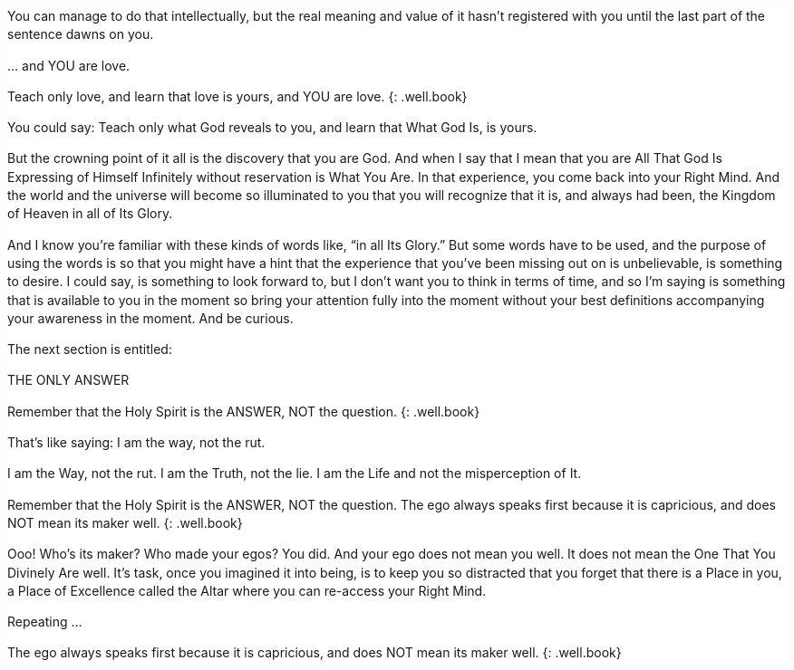 You can manage to do that intellectually, but the real meaning and value
of it hasn&rsquo;t registered with you until the last part of the
sentence dawns on you.

&hellip; and YOU are love.

Teach only love, and learn that love is yours, and YOU are love.
{: .well.book}

You could say: Teach only what God reveals to you, and learn that What
God Is, is yours.

But the crowning point of it all is the discovery that you are God. And
when I say that I mean that you are All That God Is Expressing of
Himself Infinitely without reservation is What You Are. In that
experience, you come back into your Right Mind. And the world and the
universe will become so illuminated to you that you will recognize that
it is, and always had been, the Kingdom of Heaven in all of Its Glory.

And I know you&rsquo;re familiar with these kinds of words like,
&ldquo;in all Its Glory.&rdquo; But some words have to be used, and the
purpose of using the words is so that you might have a hint that the
experience that you&rsquo;ve been missing out on is unbelievable, is
something to desire. I could say, is something to look forward to, but I
don&rsquo;t want you to think in terms of time, and so I&rsquo;m saying
is something that is available to you in the moment so bring your
attention fully into the moment without your best definitions
accompanying your awareness in the moment. And be curious.

The next section is entitled:

THE ONLY ANSWER

Remember that the Holy Spirit is the ANSWER, NOT the question.
{: .well.book}

That&rsquo;s like saying: I am the way, not the rut.

I am the Way, not the rut. I am the Truth, not the lie. I am the Life
and not the misperception of It.

Remember that the Holy Spirit is the ANSWER, NOT the question. The ego
always speaks first because it is capricious, and does NOT mean its
maker well.
{: .well.book}

Ooo! Who&rsquo;s its maker? Who made your egos? You did. And your ego
does not mean you well. It does not mean the One That You Divinely Are
well. It&rsquo;s task, once you imagined it into being, is to keep you
so distracted that you forget that there is a Place in you, a Place of
Excellence called the Altar where you can re-access your Right Mind.

Repeating &hellip;

The ego always speaks first because it is capricious, and does NOT mean
its maker well.
{: .well.book}
